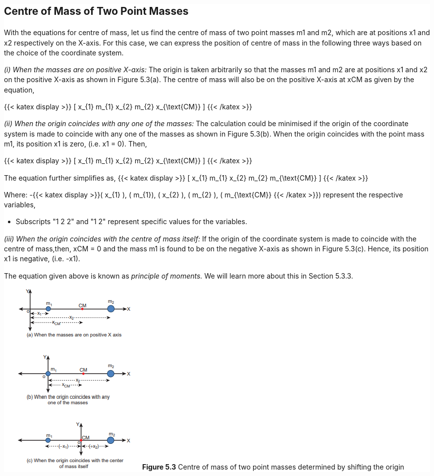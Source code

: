 ## Centre of Mass of Two Point Masses

With the equations for centre of mass, let us find the centre of mass of two point masses m1 and m2, which are at positions x1 and x2 respectively on the X-axis. For this case, we can express the position of centre of mass in the following three ways based on the choice of the coordinate system.

_(i) When the masses are on positive X-axis:_ The origin is taken arbitrarily so that the masses m1 and m2 are at positions x1 and x2 on the positive X-axis as shown in Figure 5.3(a). The centre of mass will also be on the positive X-axis at xCM as given by the equation,

{{< katex display >}}
[ x_{1} m_{1} x_{2} m_{2} x_{\text{CM}} ]
{{< /katex >}}


_(ii) When the origin coincides with any one of the masses:_ The calculation could be minimised if the origin of the coordinate system is made to coincide with any one of the masses as shown in Figure 5.3(b). When the origin coincides with the point mass m1, its position x1 is zero, (i.e. x1 = 0). Then,

{{< katex display >}}
[ x_{1} m_{1} x_{2} m_{2} x_{\text{CM}} ]
{{< /katex >}}

The equation further simplifies as,
{{< katex display >}}
[ x_{1} m_{1} x_{2} m_{2} m_{\text{CM}} ]
{{< /katex >}}

Where:
-{{< katex display >}}( x_{1} \), ( m_{1}), ( x_{2} \), ( m_{2} \), ( m_{\text{CM}} {{< /katex >}}) represent the respective variables,
- Subscripts "1 2 2" and "1 2" represent specific values for the variables.


_(iii) When the origin coincides with the centre of mass itself:_ If the origin of the coordinate system is made to coincide with the centre of mass,then, xCM = 0 and the mass m1 is found to be on the negative X-axis as shown in Figure 5.3(c). Hence, its position x1 is negative, (i.e. -x1).

The equation given above is known as _principle of moments._ We will learn more about this in Section 5.3.3.
![Alt text](image-2.png)
**Figure 5.3** Centre of mass of two point masses determined by shifting the origin
  

[comment]: <> (katex Header)